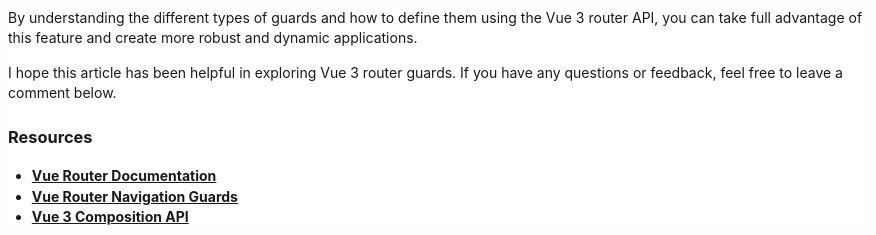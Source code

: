 By understanding the different types of guards and how to define them using the Vue 3 router API, you can take full advantage of this feature and create more robust and dynamic applications.

I hope this article has been helpful in exploring Vue 3 router guards. If you have any questions or feedback, feel free to leave a comment below.

### **Resources**

- **[Vue Router Documentation](https://router.vuejs.org/)**
- **[Vue Router Navigation Guards](https://router.vuejs.org/guide/advanced/navigation-guards.html)**
- **[Vue 3 Composition API](https://v3.vuejs.org/guide/composition-api-introduction.html)**
